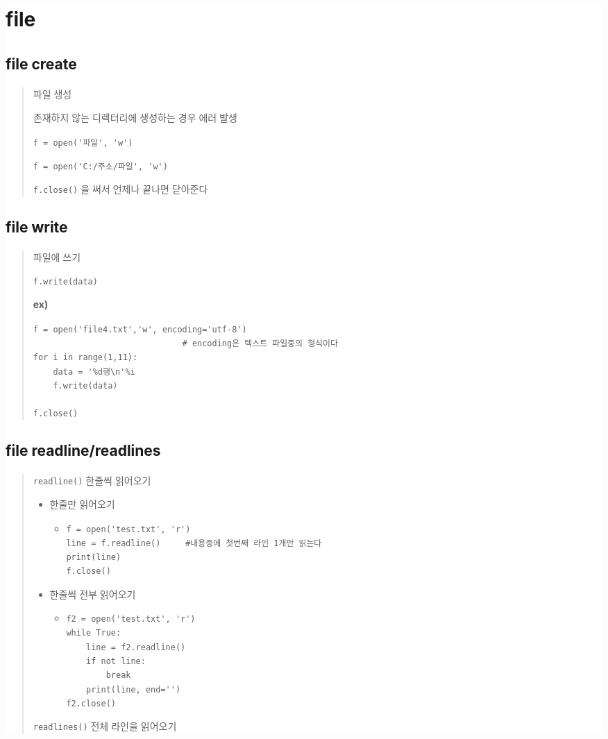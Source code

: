 # file

## file create

> 파일 생성
>
> 존재하지 않는 디렉터리에 생성하는 경우 에러 발생
>
> ```
> f = open('파일', 'w')
> ```
>
> ```
> f = open('C:/주소/파일', 'w')
> ```
> `f.close()` 을 써서 언제나 끝나면 닫아준다

## file write

> 파일에 쓰기
>
> ```
> f.write(data)
> ```
> __ex)__
>
> ```
> f = open('file4.txt','w', encoding='utf-8')
> 								# encoding은 텍스트 파일중의 형식이다
> for i in range(1,11):
>     data = '%d행\n'%i
>     f.write(data)
> 
> f.close()
> ```

## file readline/readlines

> `readline()`   한줄씩 읽어오기
>
> * 한줄만 읽어오기
>
>   * ```
>     f = open('test.txt', 'r')
>     line = f.readline()     #내용중에 첫번째 라인 1개만 읽는다
>     print(line)
>     f.close()
>
> * 한줄씩 전부 읽어오기
>
>   * ```
>     f2 = open('test.txt', 'r')
>     while True:
>         line = f2.readline()
>         if not line:
>             break
>         print(line, end='')
>     f2.close()
>     ```
>
> `readlines()`   전체 라인을 읽어오기